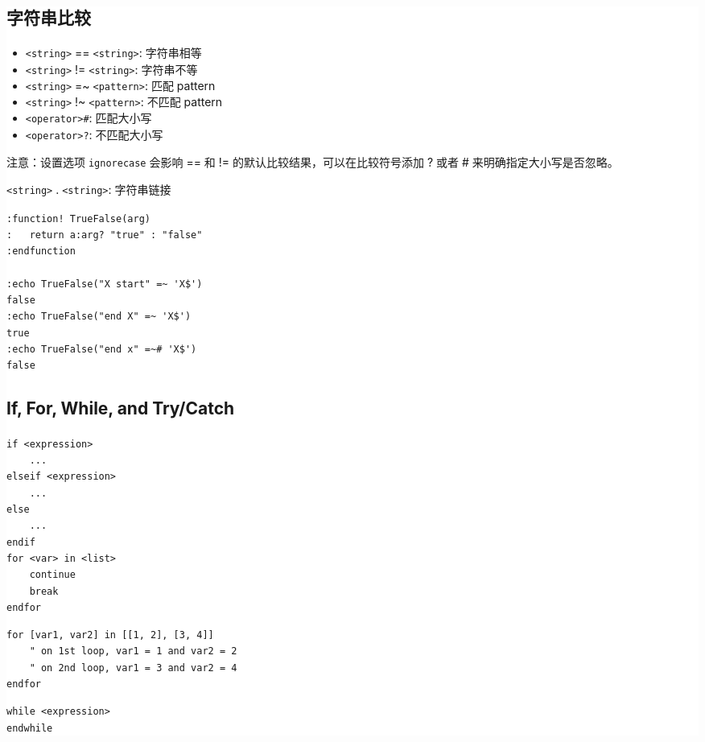 ## 字符串比较

- `<string>` == `<string>`: 字符串相等
- `<string>` != `<string>`: 字符串不等
- `<string>` =~ `<pattern>`: 匹配 pattern
- `<string>` !~ `<pattern>`: 不匹配 pattern
- `<operator>#`: 匹配大小写
- `<operator>?`: 不匹配大小写

注意：设置选项 `ignorecase` 会影响 == 和 != 的默认比较结果，可以在比较符号添加 ? 或者 # 来明确指定大小写是否忽略。


`<string>` . `<string>`: 字符串链接

```VimL
:function! TrueFalse(arg)
:   return a:arg? "true" : "false"
:endfunction

:echo TrueFalse("X start" =~ 'X$')
false
:echo TrueFalse("end X" =~ 'X$')
true
:echo TrueFalse("end x" =~# 'X$')
false
```

## If, For, While, and Try/Catch

```VimL
if <expression>
    ...
elseif <expression>
    ...
else
    ...
endif
for <var> in <list>
    continue
    break
endfor
```

```VimL
for [var1, var2] in [[1, 2], [3, 4]]
    " on 1st loop, var1 = 1 and var2 = 2
    " on 2nd loop, var1 = 3 and var2 = 4
endfor
```

```VimL
while <expression>
endwhile
```
